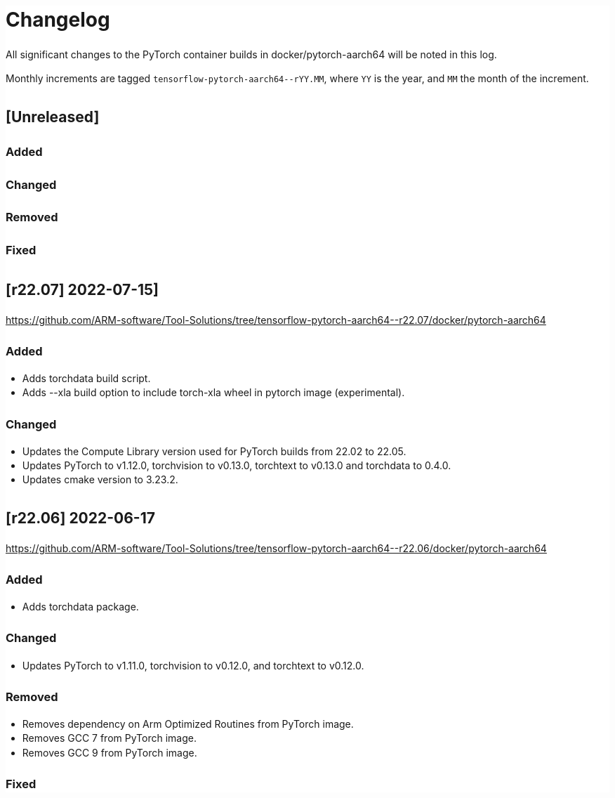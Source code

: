 # Changelog
All significant changes to the PyTorch container builds in
docker/pytorch-aarch64 will be noted in this log.

Monthly increments are tagged `tensorflow-pytorch-aarch64--rYY.MM`,
where `YY` is the year, and `MM` the month of the increment.

## [Unreleased]

### Added

### Changed

### Removed

### Fixed

## [r22.07] 2022-07-15]
https://github.com/ARM-software/Tool-Solutions/tree/tensorflow-pytorch-aarch64--r22.07/docker/pytorch-aarch64

### Added
- Adds torchdata build script.
- Adds --xla build option to include torch-xla wheel in pytorch image (experimental).

### Changed
- Updates the Compute Library version used for PyTorch builds from 22.02 to 22.05.
- Updates PyTorch to v1.12.0, torchvision to v0.13.0, torchtext to v0.13.0 and torchdata to 0.4.0.
- Updates cmake version to 3.23.2.

## [r22.06] 2022-06-17
https://github.com/ARM-software/Tool-Solutions/tree/tensorflow-pytorch-aarch64--r22.06/docker/pytorch-aarch64

### Added
- Adds torchdata package.

### Changed
- Updates PyTorch to v1.11.0, torchvision to v0.12.0, and torchtext to v0.12.0.

### Removed
- Removes dependency on Arm Optimized Routines from PyTorch image.
- Removes GCC 7 from PyTorch image.
- Removes GCC 9 from PyTorch image.

### Fixed
